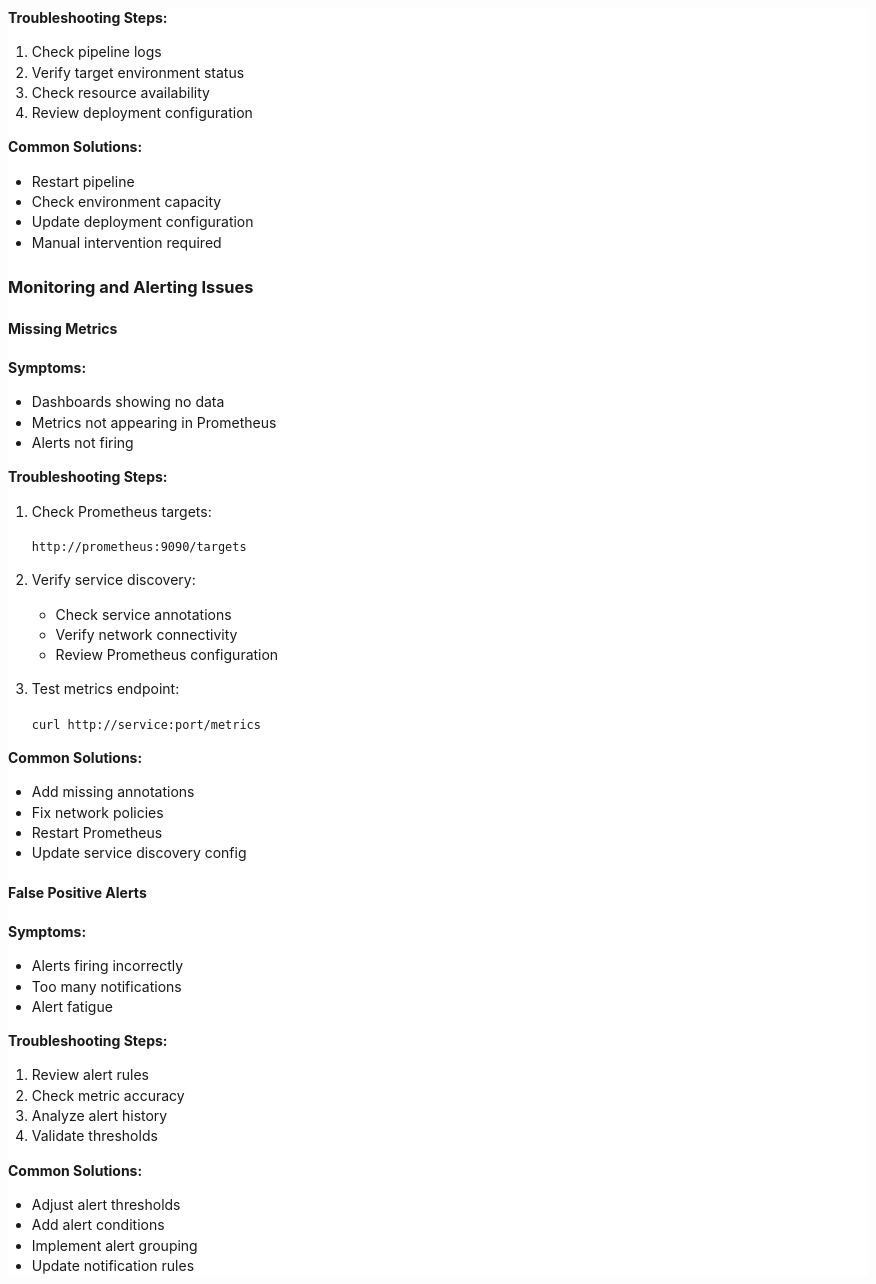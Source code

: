 **Troubleshooting Steps:**
1. Check pipeline logs
2. Verify target environment status
3. Check resource availability
4. Review deployment configuration

**Common Solutions:**
- Restart pipeline
- Check environment capacity
- Update deployment configuration
- Manual intervention required

### Monitoring and Alerting Issues

#### Missing Metrics
**Symptoms:**
- Dashboards showing no data
- Metrics not appearing in Prometheus
- Alerts not firing

**Troubleshooting Steps:**
1. Check Prometheus targets:
   ```
   http://prometheus:9090/targets
   ```

2. Verify service discovery:
   - Check service annotations
   - Verify network connectivity
   - Review Prometheus configuration

3. Test metrics endpoint:
   ```bash
   curl http://service:port/metrics
   ```

**Common Solutions:**
- Add missing annotations
- Fix network policies
- Restart Prometheus
- Update service discovery config

#### False Positive Alerts
**Symptoms:**
- Alerts firing incorrectly
- Too many notifications
- Alert fatigue

**Troubleshooting Steps:**
1. Review alert rules
2. Check metric accuracy
3. Analyze alert history
4. Validate thresholds

**Common Solutions:**
- Adjust alert thresholds
- Add alert conditions
- Implement alert grouping
- Update notification rules
